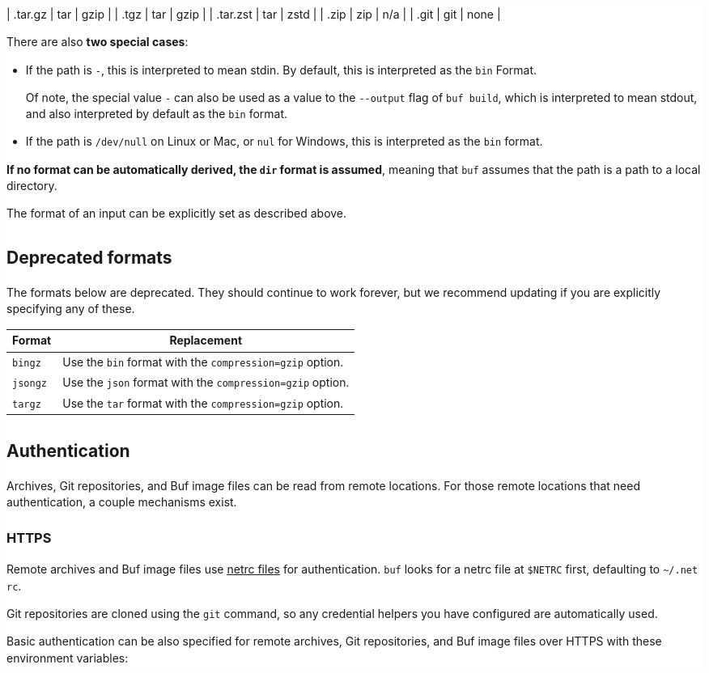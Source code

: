 | .tar.gz | tar | gzip |
| .tgz | tar | gzip |
| .tar.zst | tar | zstd |
| .zip | zip | n/a |
| .git | git | none |

There are also **two special cases**:

  - If the path is `-`, this is interpreted to mean stdin. By default, this is interpreted as the `bin`
    Format.

    Of note, the special value `-` can also be used as a value to the `--output` flag of `buf build`,
    which is interpreted to mean stdout, and also interpreted by default as the `bin` format.

  - If the path is `/dev/null` on Linux or Mac, or `nul` for Windows, this is
    interpreted as the `bin` format.

**If no format can be automatically derived, the `dir` format is assumed**, meaning that `buf`
assumes that the path is a path to a local directory.

The format of an input can be explicitly set as described above.

## Deprecated formats

The formats below are deprecated. They should continue to work forever, but we recommend
updating if you are explicitly specifying any of these.

| Format | Replacement |
| --- | --- |
| `bingz` | Use the `bin` format with the `compression=gzip` option. |
| `jsongz` | Use the `json` format with the `compression=gzip` option. |
| `targz` | Use the `tar` format with the `compression=gzip` option. |

## Authentication

Archives, Git repositories, and Buf image files can be read from remote locations. For those remote
locations that need authentication, a couple mechanisms exist.

### HTTPS

Remote archives and Buf image files use [netrc files](https://ec.haxx.se/usingcurl/usingcurl-netrc)
for authentication. `buf` looks for a netrc file at `$NETRC` first, defaulting to `~/.netrc`.

Git repositories are cloned using the `git` command, so any credential helpers you have configured
are automatically used.

Basic authentication can be also specified for remote archives, Git repositories, and Buf image files over
HTTPS with these environment variables:
